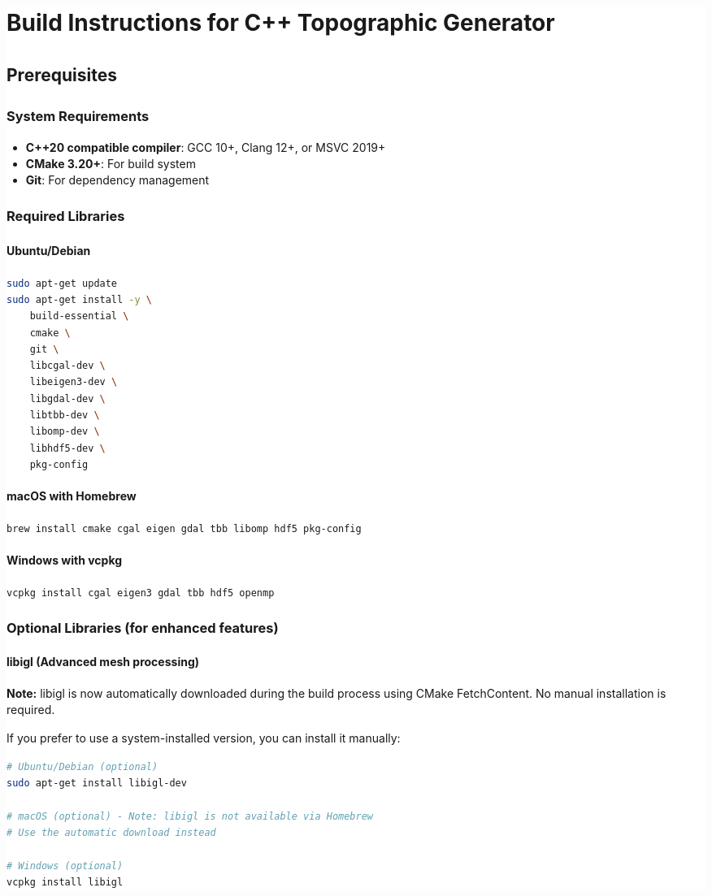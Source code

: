 # Build Instructions for C++ Topographic Generator

## Prerequisites

### System Requirements
- **C++20 compatible compiler**: GCC 10+, Clang 12+, or MSVC 2019+
- **CMake 3.20+**: For build system
- **Git**: For dependency management

### Required Libraries

#### Ubuntu/Debian
```bash
sudo apt-get update
sudo apt-get install -y \
    build-essential \
    cmake \
    git \
    libcgal-dev \
    libeigen3-dev \
    libgdal-dev \
    libtbb-dev \
    libomp-dev \
    libhdf5-dev \
    pkg-config
```

#### macOS with Homebrew
```bash
brew install cmake cgal eigen gdal tbb libomp hdf5 pkg-config
```

#### Windows with vcpkg
```bash
vcpkg install cgal eigen3 gdal tbb hdf5 openmp
```

### Optional Libraries (for enhanced features)

#### libigl (Advanced mesh processing)
**Note:** libigl is now automatically downloaded during the build process using CMake FetchContent. No manual installation is required.

If you prefer to use a system-installed version, you can install it manually:
```bash
# Ubuntu/Debian (optional)
sudo apt-get install libigl-dev

# macOS (optional) - Note: libigl is not available via Homebrew
# Use the automatic download instead

# Windows (optional)
vcpkg install libigl
```
